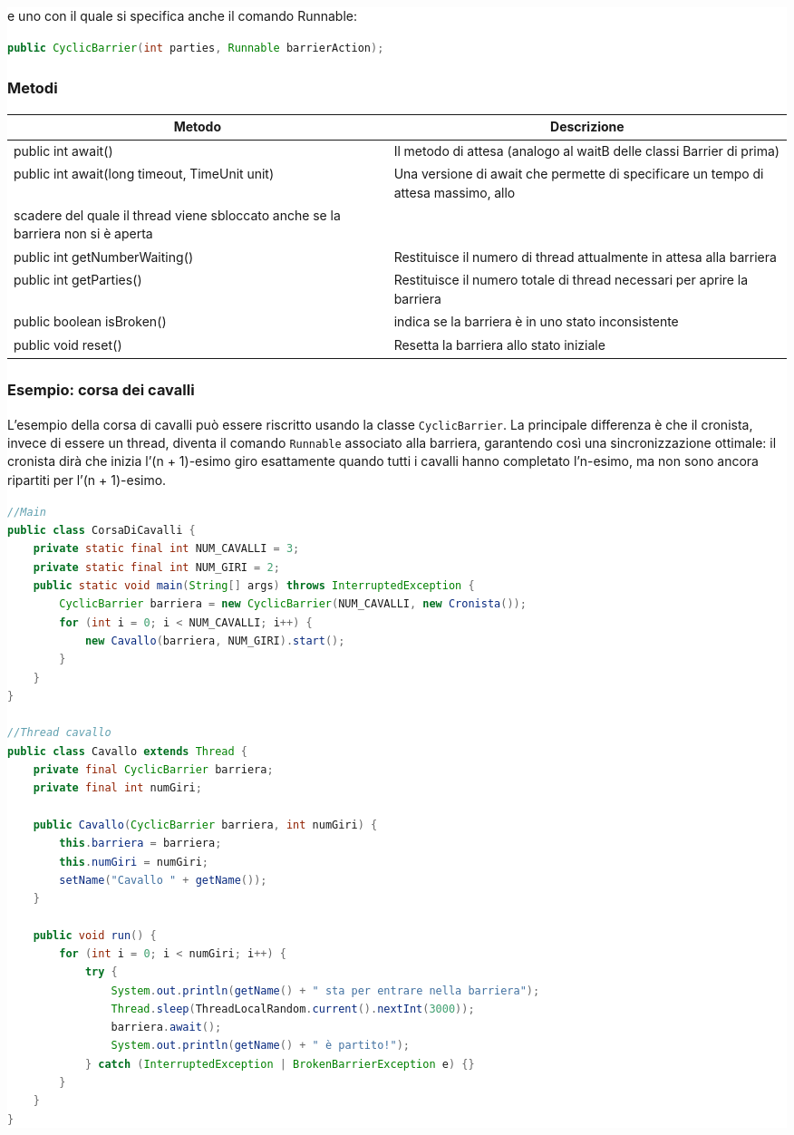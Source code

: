 e uno con il quale si specifica anche il comando Runnable:

```java
public CyclicBarrier(int parties, Runnable barrierAction);
```

### Metodi

| Metodo          | Descrizione                                                                                           |
| --------------- | ----------------------------------------------------------------------------------------------------- |
| public int await() | Il metodo di attesa (analogo al waitB delle classi Barrier di prima)                                  |
| public int await(long timeout, TimeUnit unit) | Una versione di await che permette di specificare un tempo di attesa massimo, allo
scadere del quale il thread viene sbloccato anche se la barriera non si è aperta |
| public int getNumberWaiting() | Restituisce il numero di thread attualmente in attesa alla barriera |
| public int getParties() | Restituisce il numero totale di thread necessari per aprire la barriera |
| public boolean isBroken() | indica se la barriera è in uno stato inconsistente |
| public void reset() | Resetta la barriera allo stato iniziale |

### Esempio: corsa dei cavalli
L’esempio della corsa di cavalli può essere riscritto usando la classe `CyclicBarrier`.
La principale differenza è che il cronista, invece di essere un thread, diventa il comando `Runnable` associato alla barriera, garantendo così una sincronizzazione ottimale: il cronista dirà che inizia l’(n + 1)-esimo giro esattamente quando tutti i cavalli hanno completato l’n-esimo, ma non sono ancora ripartiti per l’(n + 1)-esimo.


```java
//Main
public class CorsaDiCavalli {
    private static final int NUM_CAVALLI = 3;
    private static final int NUM_GIRI = 2;
    public static void main(String[] args) throws InterruptedException {
        CyclicBarrier barriera = new CyclicBarrier(NUM_CAVALLI, new Cronista());
        for (int i = 0; i < NUM_CAVALLI; i++) {
            new Cavallo(barriera, NUM_GIRI).start();
        }
    }
}

//Thread cavallo
public class Cavallo extends Thread {
    private final CyclicBarrier barriera;
    private final int numGiri;
    
    public Cavallo(CyclicBarrier barriera, int numGiri) {
        this.barriera = barriera;
        this.numGiri = numGiri;
        setName("Cavallo " + getName());
    }
    
    public void run() {
        for (int i = 0; i < numGiri; i++) {
            try {
                System.out.println(getName() + " sta per entrare nella barriera");
                Thread.sleep(ThreadLocalRandom.current().nextInt(3000));
                barriera.await();
                System.out.println(getName() + " è partito!");
            } catch (InterruptedException | BrokenBarrierException e) {}
        }
    }
}
```